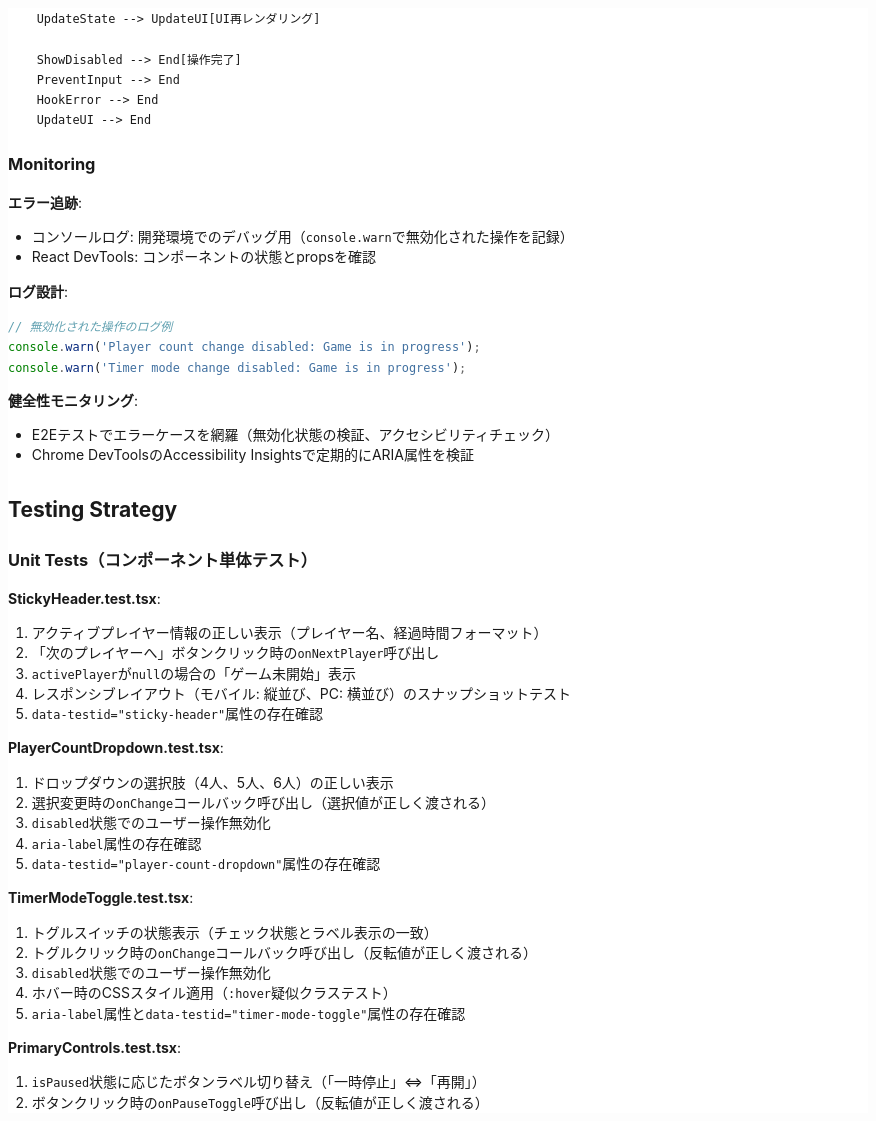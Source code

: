 ```mermaid
    UpdateState --> UpdateUI[UI再レンダリング]

    ShowDisabled --> End[操作完了]
    PreventInput --> End
    HookError --> End
    UpdateUI --> End
```

### Monitoring

**エラー追跡**:
- コンソールログ: 開発環境でのデバッグ用（`console.warn`で無効化された操作を記録）
- React DevTools: コンポーネントの状態とpropsを確認

**ログ設計**:
```typescript
// 無効化された操作のログ例
console.warn('Player count change disabled: Game is in progress');
console.warn('Timer mode change disabled: Game is in progress');
```

**健全性モニタリング**:
- E2Eテストでエラーケースを網羅（無効化状態の検証、アクセシビリティチェック）
- Chrome DevToolsのAccessibility Insightsで定期的にARIA属性を検証

## Testing Strategy

### Unit Tests（コンポーネント単体テスト）

**StickyHeader.test.tsx**:
1. アクティブプレイヤー情報の正しい表示（プレイヤー名、経過時間フォーマット）
2. 「次のプレイヤーへ」ボタンクリック時の`onNextPlayer`呼び出し
3. `activePlayer`が`null`の場合の「ゲーム未開始」表示
4. レスポンシブレイアウト（モバイル: 縦並び、PC: 横並び）のスナップショットテスト
5. `data-testid="sticky-header"`属性の存在確認

**PlayerCountDropdown.test.tsx**:
1. ドロップダウンの選択肢（4人、5人、6人）の正しい表示
2. 選択変更時の`onChange`コールバック呼び出し（選択値が正しく渡される）
3. `disabled`状態でのユーザー操作無効化
4. `aria-label`属性の存在確認
5. `data-testid="player-count-dropdown"`属性の存在確認

**TimerModeToggle.test.tsx**:
1. トグルスイッチの状態表示（チェック状態とラベル表示の一致）
2. トグルクリック時の`onChange`コールバック呼び出し（反転値が正しく渡される）
3. `disabled`状態でのユーザー操作無効化
4. ホバー時のCSSスタイル適用（`:hover`疑似クラステスト）
5. `aria-label`属性と`data-testid="timer-mode-toggle"`属性の存在確認

**PrimaryControls.test.tsx**:
1. `isPaused`状態に応じたボタンラベル切り替え（「一時停止」⇔「再開」）
2. ボタンクリック時の`onPauseToggle`呼び出し（反転値が正しく渡される）
